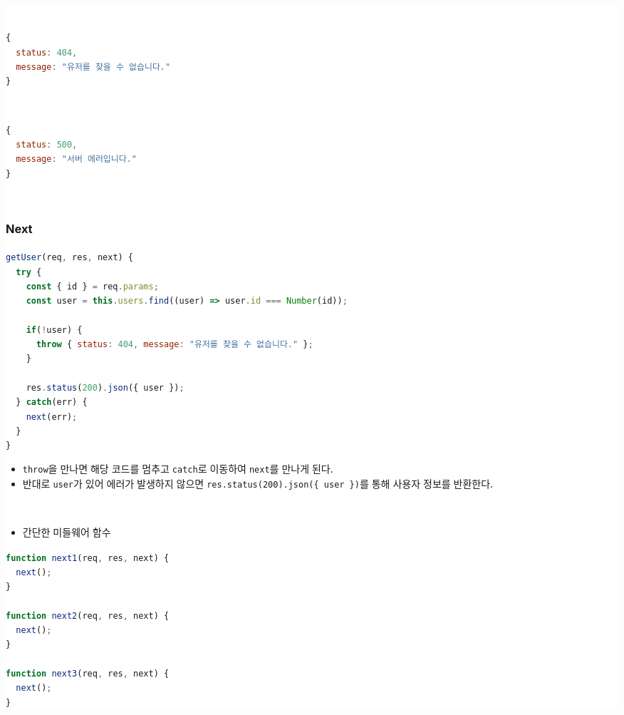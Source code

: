 <br>

```javascript
{
  status: 404,
  message: "유저를 찾을 수 없습니다."
}
```

<br>

```javascript
{
  status: 500,
  message: "서버 에러입니다."
}
```

<br>

### Next

```javascript
getUser(req, res, next) {
  try {
    const { id } = req.params;
    const user = this.users.find((user) => user.id === Number(id));

    if(!user) {
      throw { status: 404, message: "유저를 찾을 수 없습니다." };
    }

    res.status(200).json({ user });
  } catch(err) {
    next(err);
  }
}
```

- `throw`을 만나면 해당 코드를 멈추고 `catch`로 이동하여 `next`를 만나게 된다.
- 반대로 `user`가 있어 에러가 발생하지 않으면 `res.status(200).json({ user })`를 통해 사용자 정보를 반환한다.

<br>

- 간단한 미들웨어 함수

```javascript
function next1(req, res, next) {
  next();
}

function next2(req, res, next) {
  next();
}

function next3(req, res, next) {
  next();
}
```
